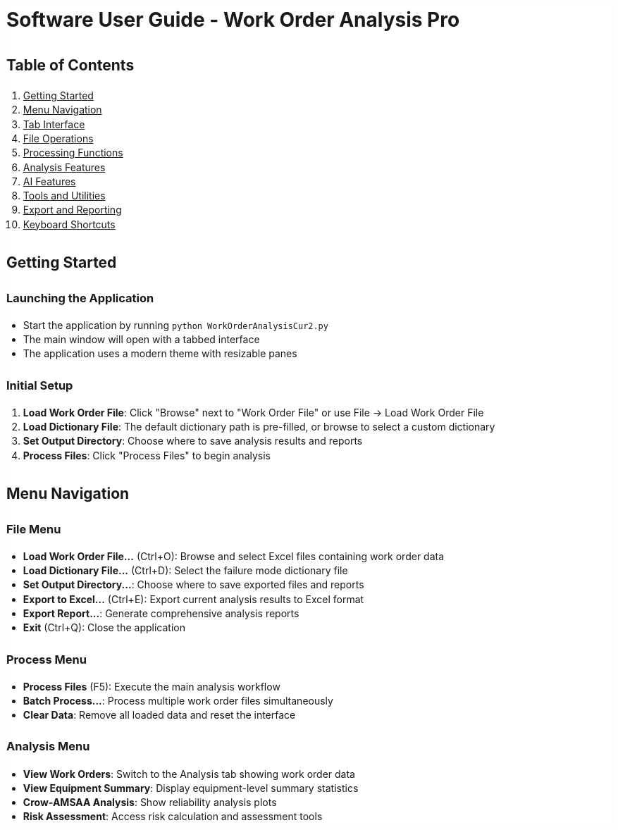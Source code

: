 # Software User Guide - Work Order Analysis Pro

## Table of Contents
1. [Getting Started](#getting-started)
2. [Menu Navigation](#menu-navigation)
3. [Tab Interface](#tab-interface)
4. [File Operations](#file-operations)
5. [Processing Functions](#processing-functions)
6. [Analysis Features](#analysis-features)
7. [AI Features](#ai-features)
8. [Tools and Utilities](#tools-and-utilities)
9. [Export and Reporting](#export-and-reporting)
10. [Keyboard Shortcuts](#keyboard-shortcuts)

## Getting Started

### Launching the Application
- Start the application by running `python WorkOrderAnalysisCur2.py`
- The main window will open with a tabbed interface
- The application uses a modern theme with resizable panes

### Initial Setup
1. **Load Work Order File**: Click "Browse" next to "Work Order File" or use File → Load Work Order File
2. **Load Dictionary File**: The default dictionary path is pre-filled, or browse to select a custom dictionary
3. **Set Output Directory**: Choose where to save analysis results and reports
4. **Process Files**: Click "Process Files" to begin analysis

## Menu Navigation

### File Menu
- **Load Work Order File...** (Ctrl+O): Browse and select Excel files containing work order data
- **Load Dictionary File...** (Ctrl+D): Select the failure mode dictionary file
- **Set Output Directory...**: Choose where to save exported files and reports
- **Export to Excel...** (Ctrl+E): Export current analysis results to Excel format
- **Export Report...**: Generate comprehensive analysis reports
- **Exit** (Ctrl+Q): Close the application

### Process Menu
- **Process Files** (F5): Execute the main analysis workflow
- **Batch Process...**: Process multiple work order files simultaneously
- **Clear Data**: Remove all loaded data and reset the interface

### Analysis Menu
- **View Work Orders**: Switch to the Analysis tab showing work order data
- **View Equipment Summary**: Display equipment-level summary statistics
- **Crow-AMSAA Analysis**: Show reliability analysis plots
- **Risk Assessment**: Access risk calculation and assessment tools
